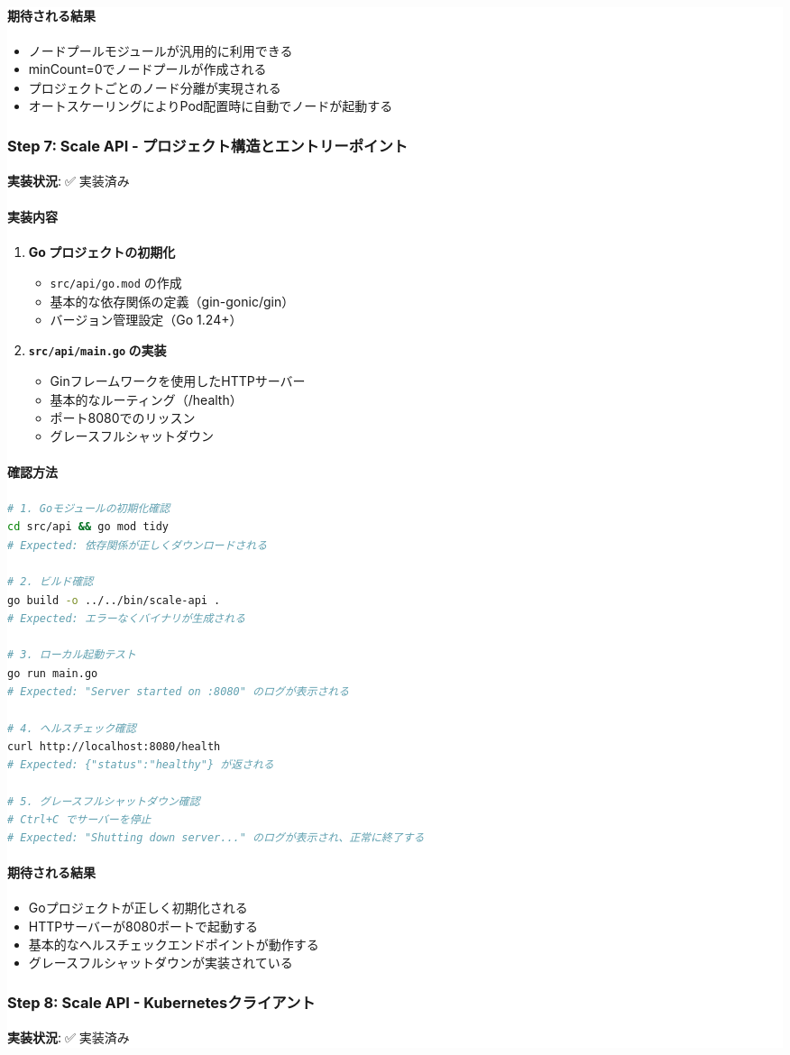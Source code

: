#### 期待される結果
- ノードプールモジュールが汎用的に利用できる
- minCount=0でノードプールが作成される
- プロジェクトごとのノード分離が実現される
- オートスケーリングによりPod配置時に自動でノードが起動する

### Step 7: Scale API - プロジェクト構造とエントリーポイント
**実装状況**: ✅ 実装済み

#### 実装内容
1. **Go プロジェクトの初期化**
   - `src/api/go.mod` の作成
   - 基本的な依存関係の定義（gin-gonic/gin）
   - バージョン管理設定（Go 1.24+）

2. **`src/api/main.go` の実装**
   - Ginフレームワークを使用したHTTPサーバー
   - 基本的なルーティング（/health）
   - ポート8080でのリッスン
   - グレースフルシャットダウン

#### 確認方法
```bash
# 1. Goモジュールの初期化確認
cd src/api && go mod tidy
# Expected: 依存関係が正しくダウンロードされる

# 2. ビルド確認
go build -o ../../bin/scale-api .
# Expected: エラーなくバイナリが生成される

# 3. ローカル起動テスト
go run main.go
# Expected: "Server started on :8080" のログが表示される

# 4. ヘルスチェック確認
curl http://localhost:8080/health
# Expected: {"status":"healthy"} が返される

# 5. グレースフルシャットダウン確認
# Ctrl+C でサーバーを停止
# Expected: "Shutting down server..." のログが表示され、正常に終了する
```

#### 期待される結果
- Goプロジェクトが正しく初期化される
- HTTPサーバーが8080ポートで起動する
- 基本的なヘルスチェックエンドポイントが動作する
- グレースフルシャットダウンが実装されている

### Step 8: Scale API - Kubernetesクライアント
**実装状況**: ✅ 実装済み

